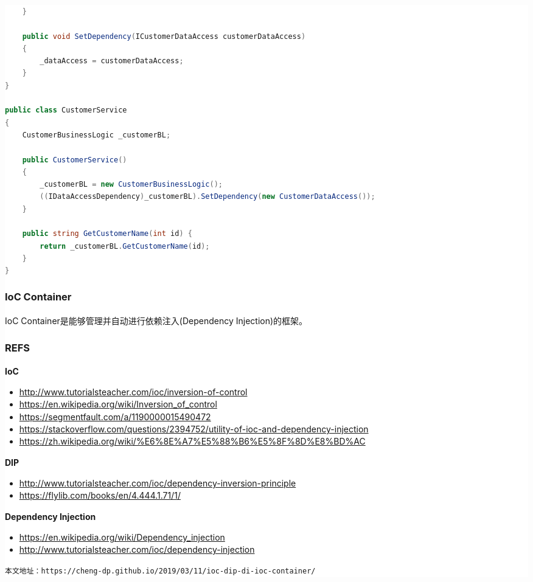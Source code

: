 ```C#
    }
        
    public void SetDependency(ICustomerDataAccess customerDataAccess)
    {
        _dataAccess = customerDataAccess;
    }
}

public class CustomerService
{
    CustomerBusinessLogic _customerBL;

    public CustomerService()
    {
        _customerBL = new CustomerBusinessLogic();
        ((IDataAccessDependency)_customerBL).SetDependency(new CustomerDataAccess());
    }

    public string GetCustomerName(int id) {
        return _customerBL.GetCustomerName(id);
    }
}
```

### IoC Container

IoC Container是能够管理并自动进行依赖注入(Dependency Injection)的框架。


### REFS

**IoC**

- http://www.tutorialsteacher.com/ioc/inversion-of-control
- https://en.wikipedia.org/wiki/Inversion_of_control
- https://segmentfault.com/a/1190000015490472
- https://stackoverflow.com/questions/2394752/utility-of-ioc-and-dependency-injection
- https://zh.wikipedia.org/wiki/%E6%8E%A7%E5%88%B6%E5%8F%8D%E8%BD%AC

**DIP**

- http://www.tutorialsteacher.com/ioc/dependency-inversion-principle
- https://flylib.com/books/en/4.444.1.71/1/

**Dependency Injection**

- https://en.wikipedia.org/wiki/Dependency_injection
- http://www.tutorialsteacher.com/ioc/dependency-injection
 
```
本文地址：https://cheng-dp.github.io/2019/03/11/ioc-dip-di-ioc-container/
```
 
